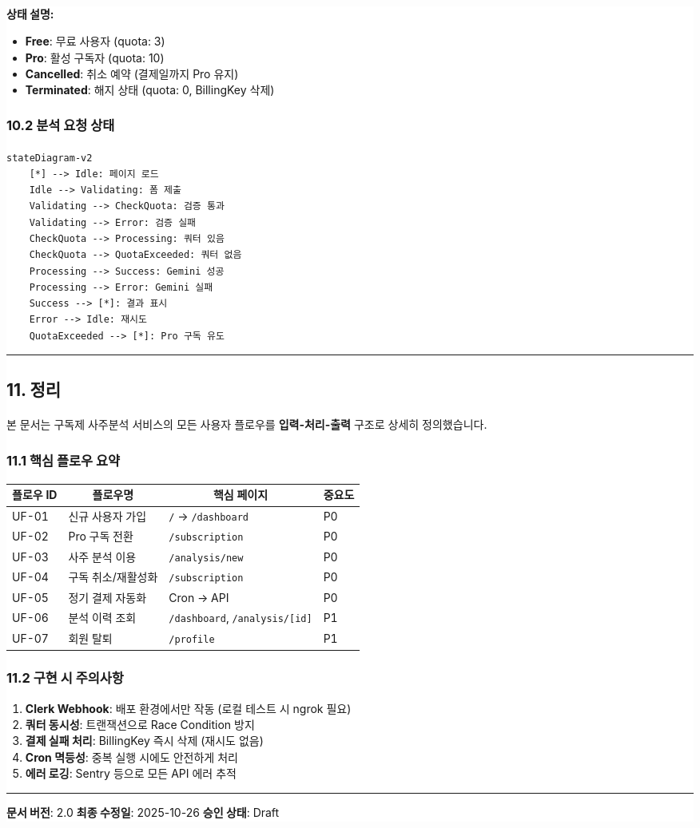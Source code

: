**상태 설명:**
- **Free**: 무료 사용자 (quota: 3)
- **Pro**: 활성 구독자 (quota: 10)
- **Cancelled**: 취소 예약 (결제일까지 Pro 유지)
- **Terminated**: 해지 상태 (quota: 0, BillingKey 삭제)

### 10.2 분석 요청 상태

```mermaid
stateDiagram-v2
    [*] --> Idle: 페이지 로드
    Idle --> Validating: 폼 제출
    Validating --> CheckQuota: 검증 통과
    Validating --> Error: 검증 실패
    CheckQuota --> Processing: 쿼터 있음
    CheckQuota --> QuotaExceeded: 쿼터 없음
    Processing --> Success: Gemini 성공
    Processing --> Error: Gemini 실패
    Success --> [*]: 결과 표시
    Error --> Idle: 재시도
    QuotaExceeded --> [*]: Pro 구독 유도
```

---

## 11. 정리

본 문서는 구독제 사주분석 서비스의 모든 사용자 플로우를 **입력-처리-출력** 구조로 상세히 정의했습니다.

### 11.1 핵심 플로우 요약

| 플로우 ID | 플로우명 | 핵심 페이지 | 중요도 |
|----------|---------|----------|--------|
| UF-01 | 신규 사용자 가입 | `/` → `/dashboard` | P0 |
| UF-02 | Pro 구독 전환 | `/subscription` | P0 |
| UF-03 | 사주 분석 이용 | `/analysis/new` | P0 |
| UF-04 | 구독 취소/재활성화 | `/subscription` | P0 |
| UF-05 | 정기 결제 자동화 | Cron → API | P0 |
| UF-06 | 분석 이력 조회 | `/dashboard`, `/analysis/[id]` | P1 |
| UF-07 | 회원 탈퇴 | `/profile` | P1 |

### 11.2 구현 시 주의사항

1. **Clerk Webhook**: 배포 환경에서만 작동 (로컬 테스트 시 ngrok 필요)
2. **쿼터 동시성**: 트랜잭션으로 Race Condition 방지
3. **결제 실패 처리**: BillingKey 즉시 삭제 (재시도 없음)
4. **Cron 멱등성**: 중복 실행 시에도 안전하게 처리
5. **에러 로깅**: Sentry 등으로 모든 API 에러 추적

---

**문서 버전**: 2.0
**최종 수정일**: 2025-10-26
**승인 상태**: Draft
